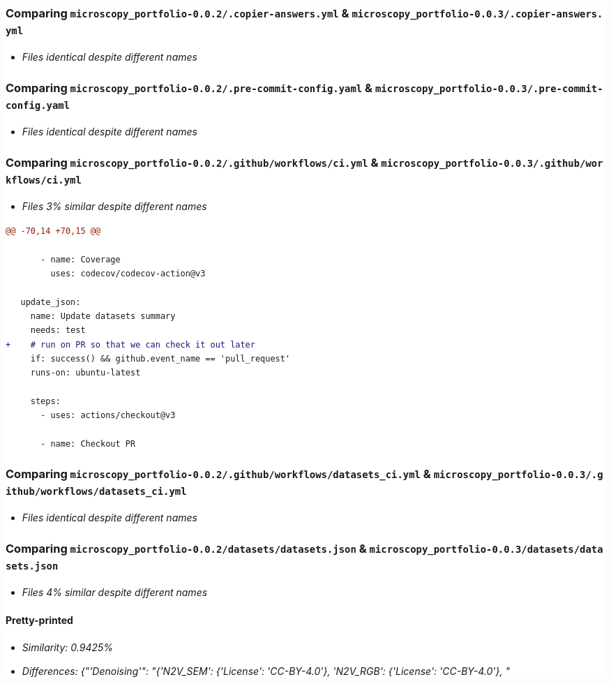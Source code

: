 
### Comparing `microscopy_portfolio-0.0.2/.copier-answers.yml` & `microscopy_portfolio-0.0.3/.copier-answers.yml`

 * *Files identical despite different names*

### Comparing `microscopy_portfolio-0.0.2/.pre-commit-config.yaml` & `microscopy_portfolio-0.0.3/.pre-commit-config.yaml`

 * *Files identical despite different names*

### Comparing `microscopy_portfolio-0.0.2/.github/workflows/ci.yml` & `microscopy_portfolio-0.0.3/.github/workflows/ci.yml`

 * *Files 3% similar despite different names*

```diff
@@ -70,14 +70,15 @@
 
       - name: Coverage
         uses: codecov/codecov-action@v3
 
   update_json:
     name: Update datasets summary
     needs: test
+    # run on PR so that we can check it out later
     if: success() && github.event_name == 'pull_request'
     runs-on: ubuntu-latest
 
     steps:
       - uses: actions/checkout@v3
       
       - name: Checkout PR
```

### Comparing `microscopy_portfolio-0.0.2/.github/workflows/datasets_ci.yml` & `microscopy_portfolio-0.0.3/.github/workflows/datasets_ci.yml`

 * *Files identical despite different names*

### Comparing `microscopy_portfolio-0.0.2/datasets/datasets.json` & `microscopy_portfolio-0.0.3/datasets/datasets.json`

 * *Files 4% similar despite different names*

#### Pretty-printed

 * *Similarity: 0.9425%*

 * *Differences: {"'Denoising'": "{'N2V_SEM': {'License': 'CC-BY-4.0'}, 'N2V_RGB': {'License': 'CC-BY-4.0'}, "*
